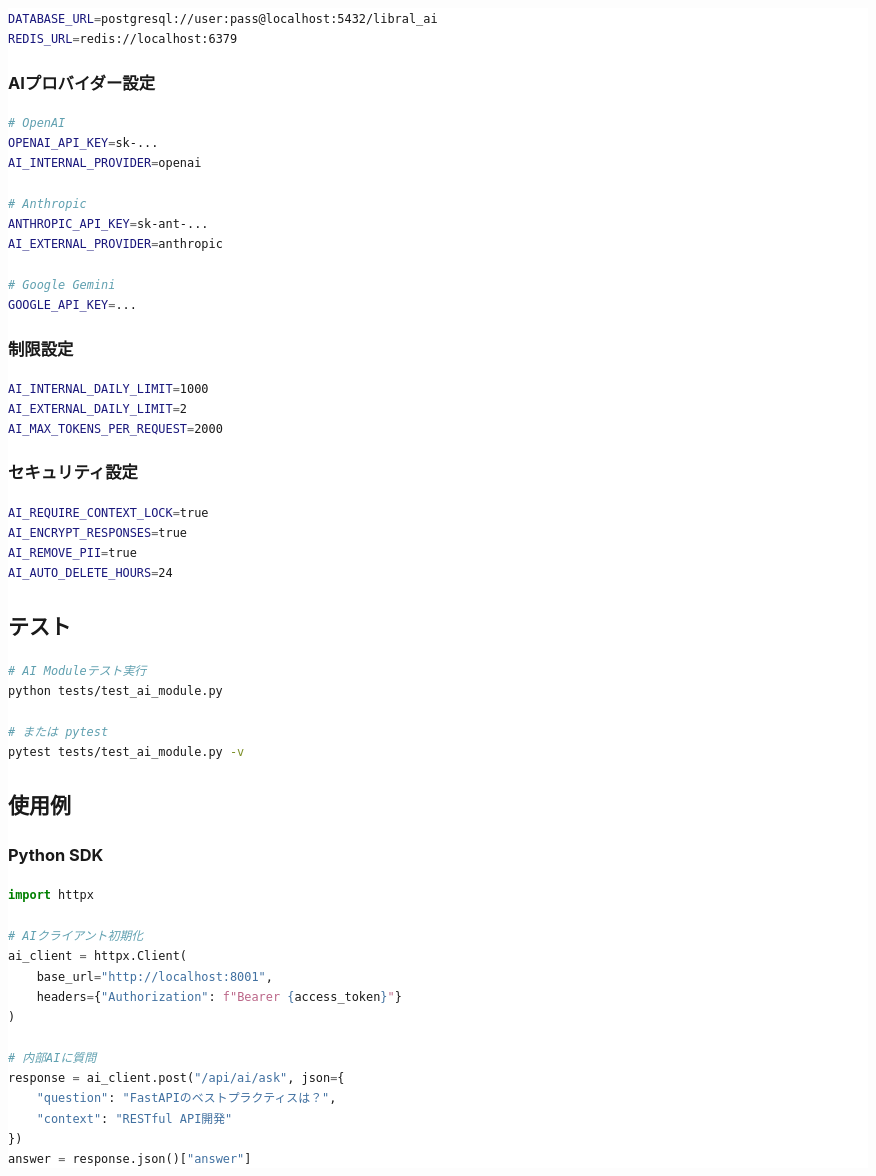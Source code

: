 ```bash
DATABASE_URL=postgresql://user:pass@localhost:5432/libral_ai
REDIS_URL=redis://localhost:6379
```

### AIプロバイダー設定

```bash
# OpenAI
OPENAI_API_KEY=sk-...
AI_INTERNAL_PROVIDER=openai

# Anthropic
ANTHROPIC_API_KEY=sk-ant-...
AI_EXTERNAL_PROVIDER=anthropic

# Google Gemini
GOOGLE_API_KEY=...
```

### 制限設定

```bash
AI_INTERNAL_DAILY_LIMIT=1000
AI_EXTERNAL_DAILY_LIMIT=2
AI_MAX_TOKENS_PER_REQUEST=2000
```

### セキュリティ設定

```bash
AI_REQUIRE_CONTEXT_LOCK=true
AI_ENCRYPT_RESPONSES=true
AI_REMOVE_PII=true
AI_AUTO_DELETE_HOURS=24
```

## テスト

```bash
# AI Moduleテスト実行
python tests/test_ai_module.py

# または pytest
pytest tests/test_ai_module.py -v
```

## 使用例

### Python SDK

```python
import httpx

# AIクライアント初期化
ai_client = httpx.Client(
    base_url="http://localhost:8001",
    headers={"Authorization": f"Bearer {access_token}"}
)

# 内部AIに質問
response = ai_client.post("/api/ai/ask", json={
    "question": "FastAPIのベストプラクティスは？",
    "context": "RESTful API開発"
})
answer = response.json()["answer"]
```